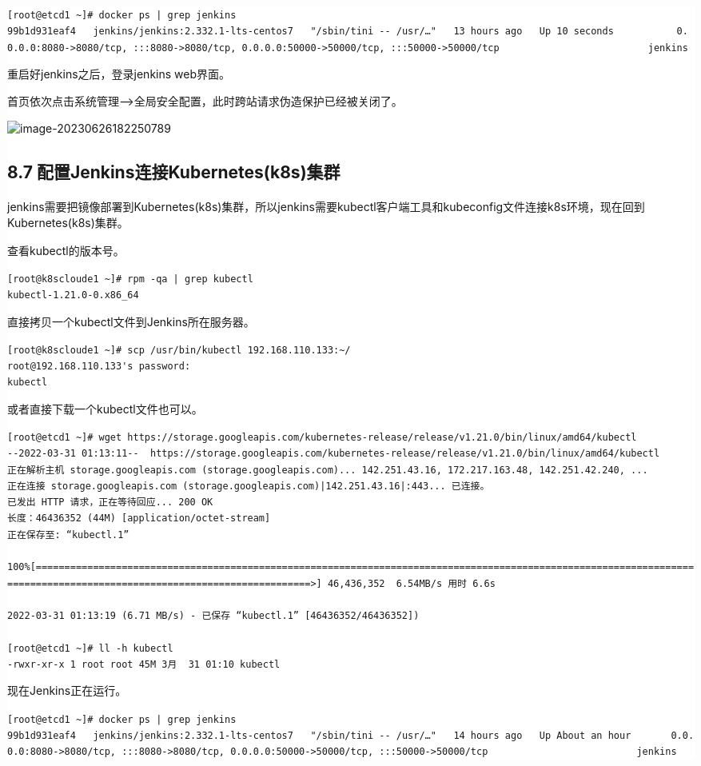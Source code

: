     [root@etcd1 ~]# docker ps | grep jenkins
    99b1d931eaf4   jenkins/jenkins:2.332.1-lts-centos7   "/sbin/tini -- /usr/…"   13 hours ago   Up 10 seconds           0.0.0.0:8080->8080/tcp, :::8080->8080/tcp, 0.0.0.0:50000->50000/tcp, :::50000->50000/tcp                          jenkins
    

重启好jenkins之后，登录jenkins web界面。

首页依次点击系统管理-->全局安全配置，此时跨站请求伪造保护已经被关闭了。

![image-20230626182250789](https://typorablogimage.oss-cn-hangzhou.aliyuncs.com/image-20230626182250789.png)

8.7 配置Jenkins连接Kubernetes(k8s)集群
--------------------------------

jenkins需要把镜像部署到Kubernetes(k8s)集群，所以jenkins需要kubectl客户端工具和kubeconfig文件连接k8s环境，现在回到Kubernetes(k8s)集群。

查看kubectl的版本号。

    [root@k8scloude1 ~]# rpm -qa | grep kubectl
    kubectl-1.21.0-0.x86_64
    

直接拷贝一个kubectl文件到Jenkins所在服务器。

    [root@k8scloude1 ~]# scp /usr/bin/kubectl 192.168.110.133:~/
    root@192.168.110.133's password: 
    kubectl                                                           
    

或者直接下载一个kubectl文件也可以。

    [root@etcd1 ~]# wget https://storage.googleapis.com/kubernetes-release/release/v1.21.0/bin/linux/amd64/kubectl
    --2022-03-31 01:13:11--  https://storage.googleapis.com/kubernetes-release/release/v1.21.0/bin/linux/amd64/kubectl
    正在解析主机 storage.googleapis.com (storage.googleapis.com)... 142.251.43.16, 172.217.163.48, 142.251.42.240, ...
    正在连接 storage.googleapis.com (storage.googleapis.com)|142.251.43.16|:443... 已连接。
    已发出 HTTP 请求，正在等待回应... 200 OK
    长度：46436352 (44M) [application/octet-stream]
    正在保存至: “kubectl.1”
    
    100%[========================================================================================================================================================================>] 46,436,352  6.54MB/s 用时 6.6s   
    
    2022-03-31 01:13:19 (6.71 MB/s) - 已保存 “kubectl.1” [46436352/46436352])
    
    [root@etcd1 ~]# ll -h kubectl
    -rwxr-xr-x 1 root root 45M 3月  31 01:10 kubectl
    

现在Jenkins正在运行。

    [root@etcd1 ~]# docker ps | grep jenkins
    99b1d931eaf4   jenkins/jenkins:2.332.1-lts-centos7   "/sbin/tini -- /usr/…"   14 hours ago   Up About an hour       0.0.0.0:8080->8080/tcp, :::8080->8080/tcp, 0.0.0.0:50000->50000/tcp, :::50000->50000/tcp                          jenkins
    
